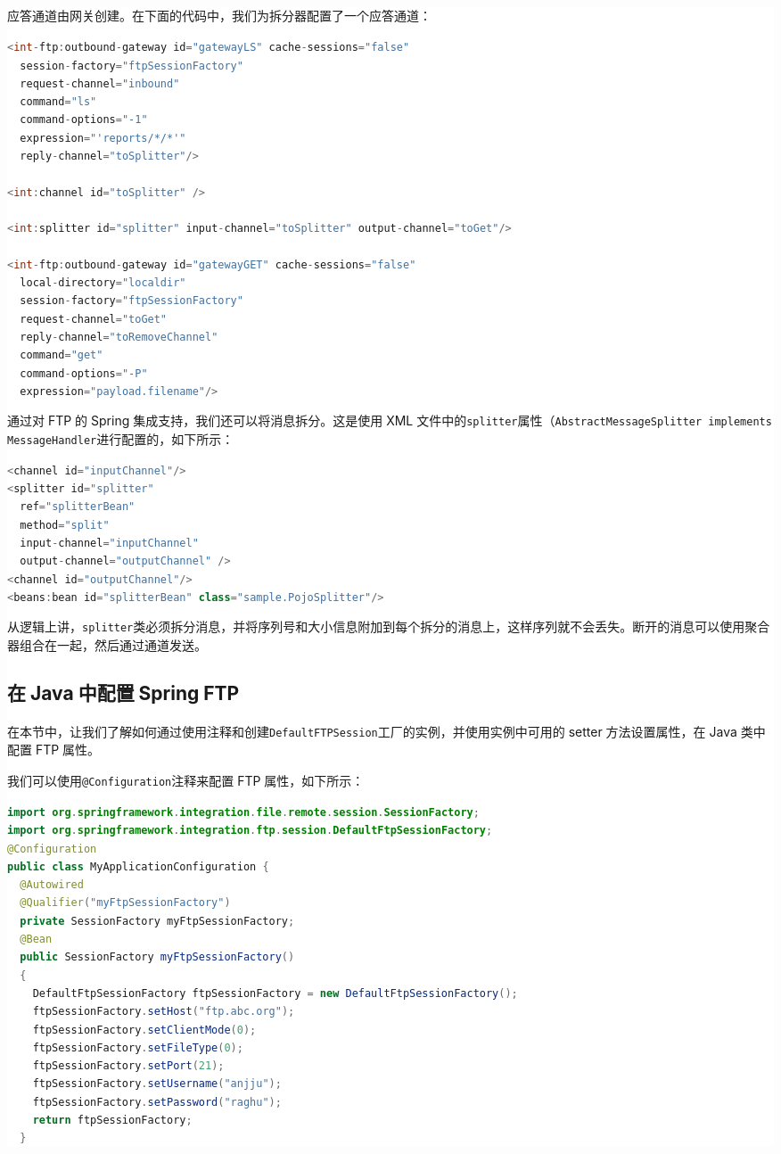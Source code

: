 应答通道由网关创建。在下面的代码中，我们为拆分器配置了一个应答通道：

```java
<int-ftp:outbound-gateway id="gatewayLS" cache-sessions="false"
  session-factory="ftpSessionFactory"
  request-channel="inbound"
  command="ls"
  command-options="-1"
  expression="'reports/*/*'"
  reply-channel="toSplitter"/>

<int:channel id="toSplitter" />

<int:splitter id="splitter" input-channel="toSplitter" output-channel="toGet"/>

<int-ftp:outbound-gateway id="gatewayGET" cache-sessions="false"
  local-directory="localdir"
  session-factory="ftpSessionFactory"
  request-channel="toGet"
  reply-channel="toRemoveChannel"
  command="get"
  command-options="-P"
  expression="payload.filename"/>
```

通过对 FTP 的 Spring 集成支持，我们还可以将消息拆分。这是使用 XML 文件中的`splitter`属性（`AbstractMessageSplitter implements MessageHandler`进行配置的，如下所示：

```java
<channel id="inputChannel"/>
<splitter id="splitter" 
  ref="splitterBean" 
  method="split" 
  input-channel="inputChannel" 
  output-channel="outputChannel" />
<channel id="outputChannel"/>
<beans:bean id="splitterBean" class="sample.PojoSplitter"/>
```

从逻辑上讲，`splitter`类必须拆分消息，并将序列号和大小信息附加到每个拆分的消息上，这样序列就不会丢失。断开的消息可以使用聚合器组合在一起，然后通过通道发送。

## 在 Java 中配置 Spring FTP

在本节中，让我们了解如何通过使用注释和创建`DefaultFTPSession`工厂的实例，并使用实例中可用的 setter 方法设置属性，在 Java 类中配置 FTP 属性。

我们可以使用`@Configuration`注释来配置 FTP 属性，如下所示：

```java
import org.springframework.integration.file.remote.session.SessionFactory;
import org.springframework.integration.ftp.session.DefaultFtpSessionFactory;
@Configuration
public class MyApplicationConfiguration {
  @Autowired
  @Qualifier("myFtpSessionFactory")
  private SessionFactory myFtpSessionFactory;
  @Bean
  public SessionFactory myFtpSessionFactory()
  {
    DefaultFtpSessionFactory ftpSessionFactory = new DefaultFtpSessionFactory();
    ftpSessionFactory.setHost("ftp.abc.org");
    ftpSessionFactory.setClientMode(0);
    ftpSessionFactory.setFileType(0);
    ftpSessionFactory.setPort(21);
    ftpSessionFactory.setUsername("anjju");
    ftpSessionFactory.setPassword("raghu");
    return ftpSessionFactory;
  }
```